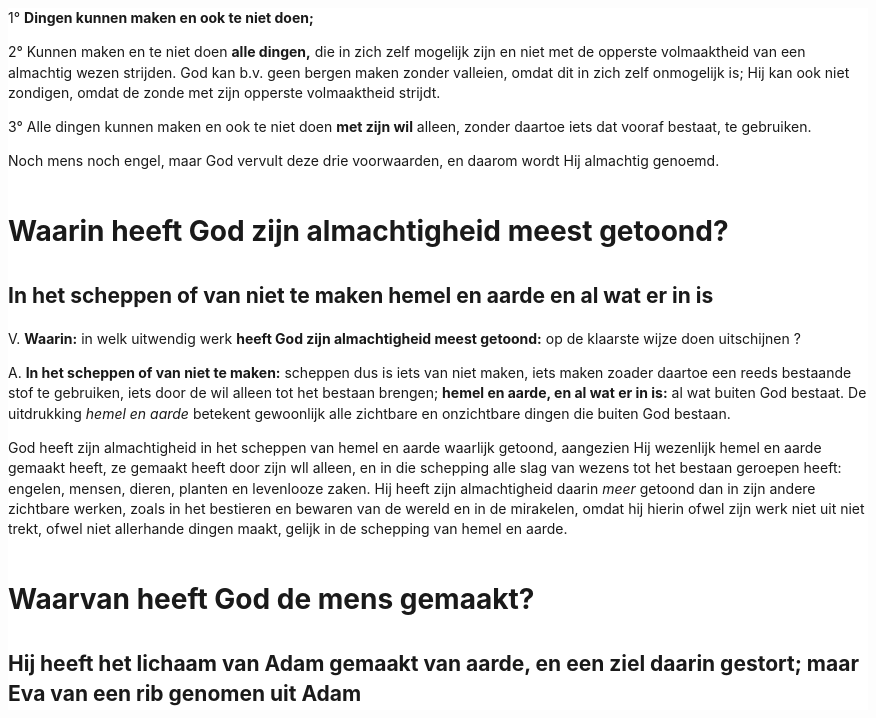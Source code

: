 1° **Dingen kunnen maken en ook te niet doen;**

2° Kunnen maken en te niet doen **alle dingen,** die in zich zelf mogelijk zijn en niet met de opperste volmaaktheid van een almachtig wezen strijden. God kan b.v. geen bergen maken zonder valleien, omdat dit in zich zelf onmogelijk is; Hij kan ook niet zondigen, omdat de zonde met zijn opperste volmaaktheid strijdt.

3° Alle dingen kunnen maken en ook te niet doen **met zijn wil** alleen, zonder daartoe iets dat vooraf bestaat, te gebruiken.

Noch mens noch engel, maar God vervult deze drie voorwaarden, en daarom wordt Hij almachtig genoemd.

# Waarin heeft God zijn almachtigheid meest getoond?

## In het scheppen of van niet te maken hemel en aarde en al wat er in is

V. **Waarin:** in welk uitwendig werk **heeft God zijn almachtigheid meest getoond:** op de klaarste wijze doen uitschijnen ?

A. **In het scheppen of van niet te maken:** scheppen dus is iets van niet maken, iets maken zoader daartoe een reeds bestaande stof te gebruiken, iets door de wil alleen tot het bestaan brengen; **hemel en aarde, en al wat er in is:** al wat buiten God bestaat. De uitdrukking *hemel en aarde* betekent gewoonlijk alle zichtbare en onzichtbare dingen die buiten God bestaan.

God heeft zijn almachtigheid in het scheppen van hemel en aarde waarlijk getoond, aangezien Hij wezenlijk hemel en aarde gemaakt heeft, ze gemaakt heeft door zijn wll alleen, en in die schepping alle slag van wezens tot het bestaan geroepen heeft: engelen, mensen, dieren, planten en levenlooze zaken. Hij heeft zijn almachtigheid daarin *meer* getoond dan in zijn andere zichtbare werken, zoals in het bestieren en bewaren van de wereld en in de mirakelen, omdat hij hierin ofwel zijn werk niet uit niet trekt, ofwel niet allerhande dingen maakt, gelijk in de schepping van hemel en aarde.

# Waarvan heeft God de mens gemaakt?

## Hij heeft het lichaam van Adam gemaakt van aarde, en een ziel daarin gestort; maar Eva van een rib genomen uit Adam

<span class=marginnote>